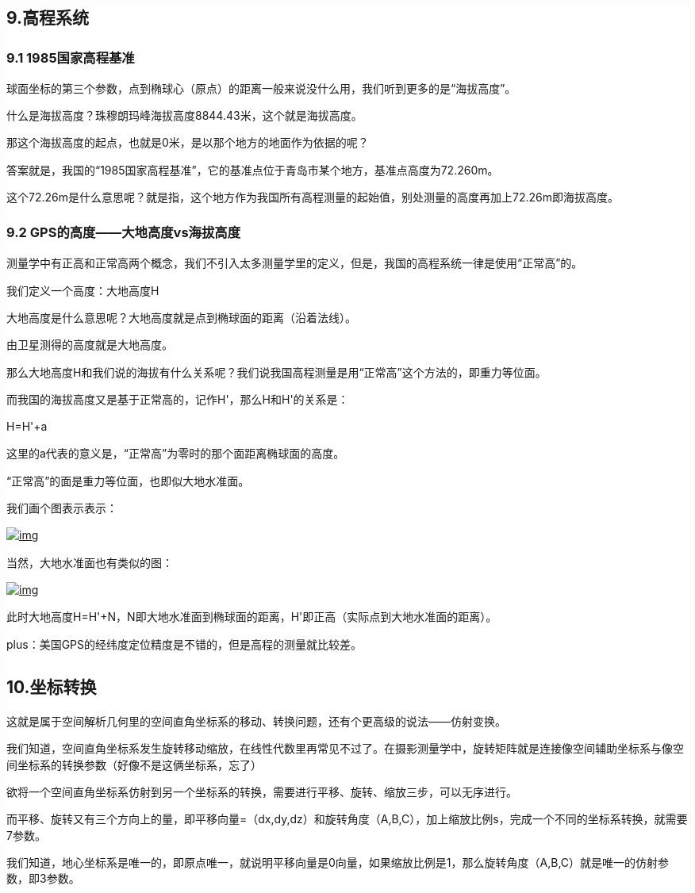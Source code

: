 
## 9.高程系统

### 9.1 1985国家高程基准

球面坐标的第三个参数，点到椭球心（原点）的距离一般来说没什么用，我们听到更多的是“海拔高度”。

什么是海拔高度？珠穆朗玛峰海拔高度8844.43米，这个就是海拔高度。

那这个海拔高度的起点，也就是0米，是以那个地方的地面作为依据的呢？

答案就是，我国的“1985国家高程基准”，它的基准点位于青岛市某个地方，基准点高度为72.260m。

这个72.26m是什么意思呢？就是指，这个地方作为我国所有高程测量的起始值，别处测量的高度再加上72.26m即海拔高度。

### 9.2 GPS的高度——大地高度vs海拔高度

测量学中有正高和正常高两个概念，我们不引入太多测量学里的定义，但是，我国的高程系统一律是使用“正常高”的。

我们定义一个高度：大地高度H

大地高度是什么意思呢？大地高度就是点到椭球面的距离（沿着法线）。

由卫星测得的高度就是大地高度。

那么大地高度H和我们说的海拔有什么关系呢？我们说我国高程测量是用“正常高”这个方法的，即重力等位面。

而我国的海拔高度又是基于正常高的，记作H'，那么H和H'的关系是：

H=H'+a

这里的a代表的意义是，“正常高”为零时的那个面距离椭球面的高度。

“正常高”的面是重力等位面，也即似大地水准面。

我们画个图表示表示：

[![img](https://pzy-images.oss-cn-hangzhou.aliyuncs.com/1097074-20191230003707568-355245912.png)](https://img2018.cnblogs.com/blog/1097074/201912/1097074-20191230003707568-355245912.png)

当然，大地水准面也有类似的图：

[![img](https://pzy-images.oss-cn-hangzhou.aliyuncs.com/1097074-20191230004226605-885092519.png)](https://img2018.cnblogs.com/blog/1097074/201912/1097074-20191230004226605-885092519.png)

此时大地高度H=H'+N，N即大地水准面到椭球面的距离，H'即正高（实际点到大地水准面的距离）。

plus：美国GPS的经纬度定位精度是不错的，但是高程的测量就比较差。

## 10.坐标转换

这就是属于空间解析几何里的空间直角坐标系的移动、转换问题，还有个更高级的说法——仿射变换。

我们知道，空间直角坐标系发生旋转移动缩放，在线性代数里再常见不过了。在摄影测量学中，旋转矩阵就是连接像空间辅助坐标系与像空间坐标系的转换参数（好像不是这俩坐标系，忘了）

欲将一个空间直角坐标系仿射到另一个坐标系的转换，需要进行平移、旋转、缩放三步，可以无序进行。

而平移、旋转又有三个方向上的量，即平移向量=（dx,dy,dz）和旋转角度（A,B,C），加上缩放比例s，完成一个不同的坐标系转换，就需要7参数。

我们知道，地心坐标系是唯一的，即原点唯一，就说明平移向量是0向量，如果缩放比例是1，那么旋转角度（A,B,C）就是唯一的仿射参数，即3参数。
